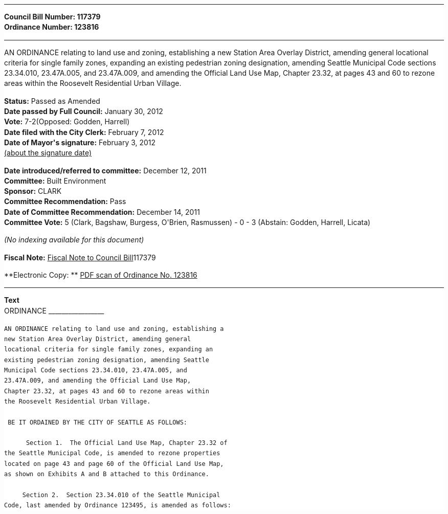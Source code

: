 * * * * *  
  
**Council Bill Number: [](#h0)[](#h2)117379**   
**Ordinance Number: 123816**  
  
* * * * *  
  
AN ORDINANCE relating to land use and zoning, establishing a new Station Area Overlay District, amending general locational criteria for single family zones, expanding an existing pedestrian zoning designation, amending Seattle Municipal Code sections 23.34.010, 23.47A.005, and 23.47A.009, and amending the Official Land Use Map, Chapter 23.32, at pages 43 and 60 to rezone areas within the Roosevelt Residential Urban Village.  
  
**Status:** Passed as Amended   
**Date passed by Full Council:** January 30, 2012   
**Vote:** 7-2(Opposed: Godden, Harrell)   
**Date filed with the City Clerk:** February 7, 2012   
**Date of Mayor's signature:** February 3, 2012   
[(about the signature date)](/~public/approvaldate.htm)   
  
  
**Date introduced/referred to committee:** December 12, 2011   
**Committee:** Built Environment   
**Sponsor:** CLARK   
**Committee Recommendation:** Pass   
**Date of Committee Recommendation:** December 14, 2011   
**Committee Vote:** 5 (Clark, Bagshaw, Burgess, O'Brien, Rasmussen) - 0 - 3 (Abstain: Godden, Harrell, Licata)   
  
*(No indexing available for this document)*  
  
**Fiscal Note:** [Fiscal Note to Council Bill](http://clerk.seattle.gov/~public/fnote/117379.htm)[](#h1)[](#h3)117379  
  
**Electronic Copy: ** [PDF scan of Ordinance No. 123816](/~archives/Ordinances/Ord_123816.pdf)  
  
* * * * *  
  
**Text**  
    ORDINANCE _________________  
  
    AN ORDINANCE relating to land use and zoning, establishing a  
    new Station Area Overlay District, amending general  
    locational criteria for single family zones, expanding an  
    existing pedestrian zoning designation, amending Seattle  
    Municipal Code sections 23.34.010, 23.47A.005, and  
    23.47A.009, and amending the Official Land Use Map,  
    Chapter 23.32, at pages 43 and 60 to rezone areas within  
    the Roosevelt Residential Urban Village.  
  
     BE IT ORDAINED BY THE CITY OF SEATTLE AS FOLLOWS:  
  
          Section 1.  The Official Land Use Map, Chapter 23.32 of  
    the Seattle Municipal Code, is amended to rezone properties  
    located on page 43 and page 60 of the Official Land Use Map,  
    as shown on Exhibits A and B attached to this Ordinance.  
  
         Section 2.  Section 23.34.010 of the Seattle Municipal  
    Code, last amended by Ordinance 123495, is amended as follows:  
  